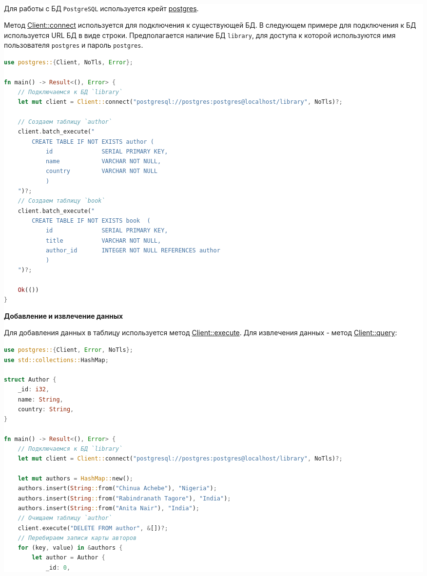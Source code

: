 Для работы с БД `PostgreSQL` используется крейт [postgres](https://docs.rs/postgres/0.17.2/postgres/).

Метод [Client::connect](https://docs.rs/postgres/0.17.2/postgres/struct.Client.html#method.connect) используется для подключения к существующей БД. В следующем примере для подключения к БД используется URL БД в виде строки. Предполагается наличие БД `library`, для доступа к которой используются имя пользователя `postgres` и пароль `postgres`.

```rust
use postgres::{Client, NoTls, Error};

fn main() -> Result<(), Error> {
    // Подключаемся к БД `library`
    let mut client = Client::connect("postgresql://postgres:postgres@localhost/library", NoTls)?;

    // Создаем таблицу `author`
    client.batch_execute("
        CREATE TABLE IF NOT EXISTS author (
            id              SERIAL PRIMARY KEY,
            name            VARCHAR NOT NULL,
            country         VARCHAR NOT NULL
            )
    ")?;
    // Создаем таблицу `book`
    client.batch_execute("
        CREATE TABLE IF NOT EXISTS book  (
            id              SERIAL PRIMARY KEY,
            title           VARCHAR NOT NULL,
            author_id       INTEGER NOT NULL REFERENCES author
            )
    ")?;

    Ok(())
}
```

__Добавление и извлечение данных__

Для добавления данных в таблицу используется метод [Client::execute](https://docs.rs/postgres/0.17.2/postgres/struct.Client.html#method.execute). Для извлечения данных - метод [Client::query](https://docs.rs/postgres/0.17.2/postgres/struct.Client.html#method.query):

```rust
use postgres::{Client, Error, NoTls};
use std::collections::HashMap;

struct Author {
    _id: i32,
    name: String,
    country: String,
}

fn main() -> Result<(), Error> {
    // Подключаемся к БД `library`
    let mut client = Client::connect("postgresql://postgres:postgres@localhost/library", NoTls)?;

    let mut authors = HashMap::new();
    authors.insert(String::from("Chinua Achebe"), "Nigeria");
    authors.insert(String::from("Rabindranath Tagore"), "India");
    authors.insert(String::from("Anita Nair"), "India");
    // Очищаем таблицу `author`
    client.execute("DELETE FROM author", &[])?;
    // Перебираем записи карты авторов
    for (key, value) in &authors {
        let author = Author {
            _id: 0,
```